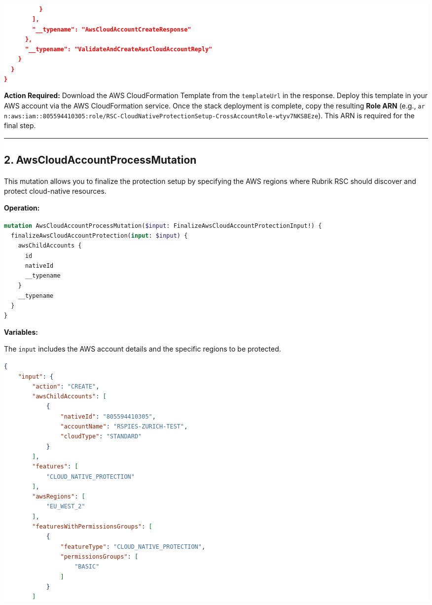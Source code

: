 ```json
          }
        ],
        "__typename": "AwsCloudAccountCreateResponse"
      },
      "__typename": "ValidateAndCreateAwsCloudAccountReply"
    }
  }
}
```

**Action Required:** Download the AWS CloudFormation Template from the `templateUrl` in the response. Deploy this template in your AWS account via the AWS CloudFormation service. Once the stack deployment is complete, copy the resulting **Role ARN** (e.g., `arn:aws:iam::805594410305:role/RSC-CloudNativeProtectionSetup-CrossAccountRole-wtyv7NKSBEze`). This ARN is required for the final step.

-----

## 2\. AwsCloudAccountProcessMutation

This mutation allows you to finalize the protection setup by specifying the AWS regions where Rubrik RSC should discover and protect cloud-native resources.

**Operation:**

```graphql
mutation AwsCloudAccountProcessMutation($input: FinalizeAwsCloudAccountProtectionInput!) {
  finalizeAwsCloudAccountProtection(input: $input) {
    awsChildAccounts {
      id
      nativeId
      __typename
    }
    __typename
  }
}
```

**Variables:**

The `input` includes the AWS account details and the specific regions to be protected.

```json
{
    "input": {
        "action": "CREATE",
        "awsChildAccounts": [
            {
                "nativeId": "805594410305",
                "accountName": "RSPIES-ZURICH-TEST",
                "cloudType": "STANDARD"
            }
        ],
        "features": [
            "CLOUD_NATIVE_PROTECTION"
        ],
        "awsRegions": [
            "EU_WEST_2"
        ],
        "featuresWithPermissionsGroups": [
            {
                "featureType": "CLOUD_NATIVE_PROTECTION",
                "permissionsGroups": [
                    "BASIC"
                ]
            }
        ]
```